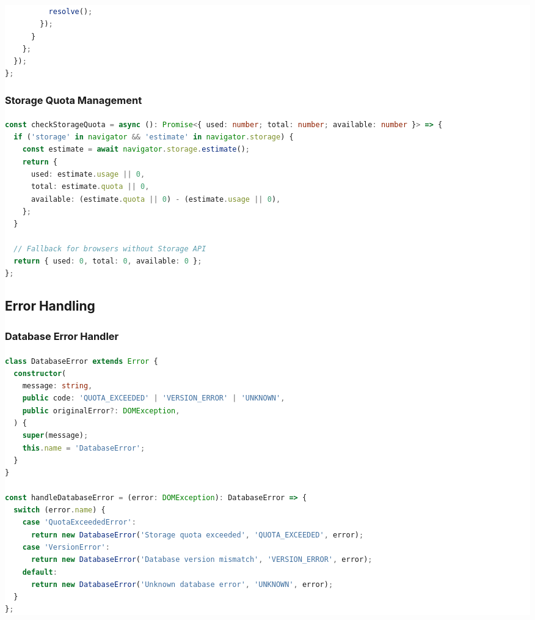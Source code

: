 ```typescript
          resolve();
        });
      }
    };
  });
};
```

### Storage Quota Management

```typescript
const checkStorageQuota = async (): Promise<{ used: number; total: number; available: number }> => {
  if ('storage' in navigator && 'estimate' in navigator.storage) {
    const estimate = await navigator.storage.estimate();
    return {
      used: estimate.usage || 0,
      total: estimate.quota || 0,
      available: (estimate.quota || 0) - (estimate.usage || 0),
    };
  }

  // Fallback for browsers without Storage API
  return { used: 0, total: 0, available: 0 };
};
```

## Error Handling

### Database Error Handler

```typescript
class DatabaseError extends Error {
  constructor(
    message: string,
    public code: 'QUOTA_EXCEEDED' | 'VERSION_ERROR' | 'UNKNOWN',
    public originalError?: DOMException,
  ) {
    super(message);
    this.name = 'DatabaseError';
  }
}

const handleDatabaseError = (error: DOMException): DatabaseError => {
  switch (error.name) {
    case 'QuotaExceededError':
      return new DatabaseError('Storage quota exceeded', 'QUOTA_EXCEEDED', error);
    case 'VersionError':
      return new DatabaseError('Database version mismatch', 'VERSION_ERROR', error);
    default:
      return new DatabaseError('Unknown database error', 'UNKNOWN', error);
  }
};
```
